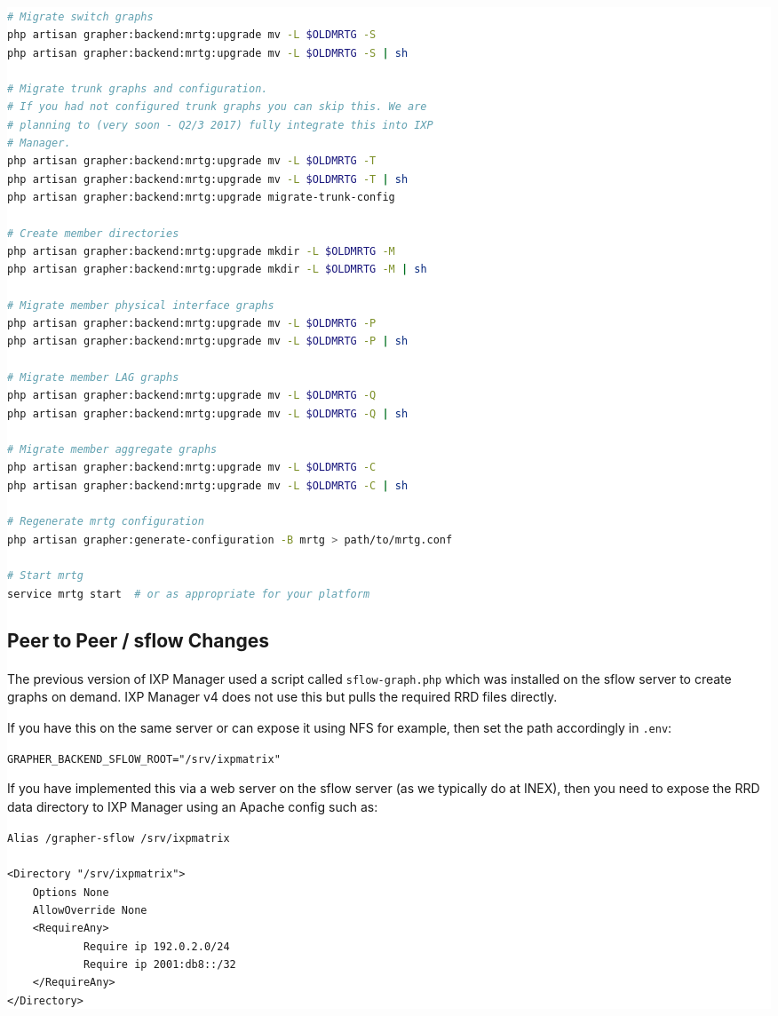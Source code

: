 ```sh
# Migrate switch graphs
php artisan grapher:backend:mrtg:upgrade mv -L $OLDMRTG -S
php artisan grapher:backend:mrtg:upgrade mv -L $OLDMRTG -S | sh

# Migrate trunk graphs and configuration.
# If you had not configured trunk graphs you can skip this. We are
# planning to (very soon - Q2/3 2017) fully integrate this into IXP
# Manager.
php artisan grapher:backend:mrtg:upgrade mv -L $OLDMRTG -T
php artisan grapher:backend:mrtg:upgrade mv -L $OLDMRTG -T | sh
php artisan grapher:backend:mrtg:upgrade migrate-trunk-config

# Create member directories
php artisan grapher:backend:mrtg:upgrade mkdir -L $OLDMRTG -M
php artisan grapher:backend:mrtg:upgrade mkdir -L $OLDMRTG -M | sh

# Migrate member physical interface graphs
php artisan grapher:backend:mrtg:upgrade mv -L $OLDMRTG -P
php artisan grapher:backend:mrtg:upgrade mv -L $OLDMRTG -P | sh

# Migrate member LAG graphs
php artisan grapher:backend:mrtg:upgrade mv -L $OLDMRTG -Q
php artisan grapher:backend:mrtg:upgrade mv -L $OLDMRTG -Q | sh

# Migrate member aggregate graphs
php artisan grapher:backend:mrtg:upgrade mv -L $OLDMRTG -C
php artisan grapher:backend:mrtg:upgrade mv -L $OLDMRTG -C | sh

# Regenerate mrtg configuration
php artisan grapher:generate-configuration -B mrtg > path/to/mrtg.conf

# Start mrtg
service mrtg start  # or as appropriate for your platform
```

## Peer to Peer / sflow Changes

The previous version of IXP Manager used a script called `sflow-graph.php` which was installed on the sflow server to create graphs on demand. IXP Manager v4 does not use this but pulls the required RRD files directly.

If you have this on the same server or can expose it using NFS for example, then set the path accordingly in `.env`:

```
GRAPHER_BACKEND_SFLOW_ROOT="/srv/ixpmatrix"
```

If you have implemented this via a web server on the sflow server (as we typically do at INEX), then you need to expose the RRD data directory to IXP Manager using an Apache config such as:

```
Alias /grapher-sflow /srv/ixpmatrix

<Directory "/srv/ixpmatrix">
    Options None
    AllowOverride None
    <RequireAny>
            Require ip 192.0.2.0/24
            Require ip 2001:db8::/32
    </RequireAny>
</Directory>
```
